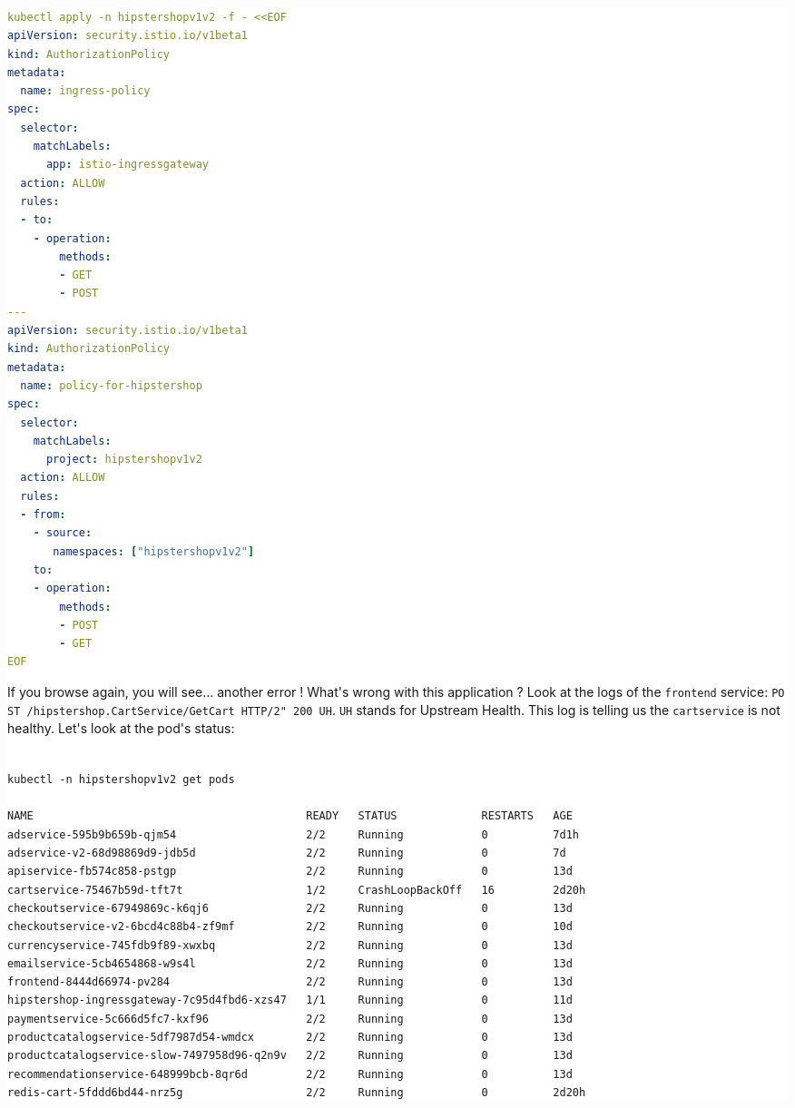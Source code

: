 
```yaml
kubectl apply -n hipstershopv1v2 -f - <<EOF
apiVersion: security.istio.io/v1beta1
kind: AuthorizationPolicy
metadata:
  name: ingress-policy
spec:
  selector:
    matchLabels:
      app: istio-ingressgateway
  action: ALLOW
  rules:
  - to:
    - operation:
        methods:
        - GET
        - POST
---
apiVersion: security.istio.io/v1beta1
kind: AuthorizationPolicy
metadata:
  name: policy-for-hipstershop
spec:
  selector:
    matchLabels:
      project: hipstershopv1v2
  action: ALLOW
  rules:
  - from:
    - source:
       namespaces: ["hipstershopv1v2"]
    to:
    - operation:
        methods:
        - POST
        - GET
EOF
```

If you browse again, you will see... another error ! What's wrong with this application ? 
Look at the logs of the `frontend` service: `POST /hipstershop.CartService/GetCart HTTP/2" 200 UH`. `UH` stands for Upstream Health. This log is telling us the `cartservice` is not healthy. Let's look at the pod's status:

```shell

kubectl -n hipstershopv1v2 get pods

NAME                                          READY   STATUS             RESTARTS   AGE
adservice-595b9b659b-qjm54                    2/2     Running            0          7d1h
adservice-v2-68d98869d9-jdb5d                 2/2     Running            0          7d
apiservice-fb574c858-pstgp                    2/2     Running            0          13d
cartservice-75467b59d-tft7t                   1/2     CrashLoopBackOff   16         2d20h
checkoutservice-67949869c-k6qj6               2/2     Running            0          13d
checkoutservice-v2-6bcd4c88b4-zf9mf           2/2     Running            0          10d
currencyservice-745fdb9f89-xwxbq              2/2     Running            0          13d
emailservice-5cb4654868-w9s4l                 2/2     Running            0          13d
frontend-8444d66974-pv284                     2/2     Running            0          13d
hipstershop-ingressgateway-7c95d4fbd6-xzs47   1/1     Running            0          11d
paymentservice-5c666d5fc7-kxf96               2/2     Running            0          13d
productcatalogservice-5df7987d54-wmdcx        2/2     Running            0          13d
productcatalogservice-slow-7497958d96-q2n9v   2/2     Running            0          13d
recommendationservice-648999bcb-8qr6d         2/2     Running            0          13d
redis-cart-5fddd6bd44-nrz5g                   2/2     Running            0          2d20h
```